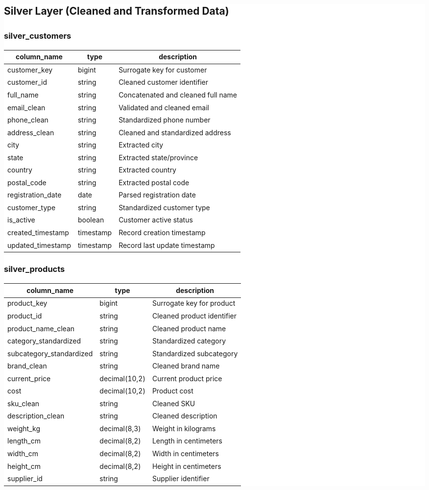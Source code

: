 ## Silver Layer (Cleaned and Transformed Data)

### silver_customers

| column_name       | type      | description                        |
| ----------------- | --------- | ---------------------------------- |
| customer_key      | bigint    | Surrogate key for customer         |
| customer_id       | string    | Cleaned customer identifier        |
| full_name         | string    | Concatenated and cleaned full name |
| email_clean       | string    | Validated and cleaned email        |
| phone_clean       | string    | Standardized phone number          |
| address_clean     | string    | Cleaned and standardized address   |
| city              | string    | Extracted city                     |
| state             | string    | Extracted state/province           |
| country           | string    | Extracted country                  |
| postal_code       | string    | Extracted postal code              |
| registration_date | date      | Parsed registration date           |
| customer_type     | string    | Standardized customer type         |
| is_active         | boolean   | Customer active status             |
| created_timestamp | timestamp | Record creation timestamp          |
| updated_timestamp | timestamp | Record last update timestamp       |

### silver_products

| column_name              | type          | description                  |
| ------------------------ | ------------- | ---------------------------- |
| product_key              | bigint        | Surrogate key for product    |
| product_id               | string        | Cleaned product identifier   |
| product_name_clean       | string        | Cleaned product name         |
| category_standardized    | string        | Standardized category        |
| subcategory_standardized | string        | Standardized subcategory     |
| brand_clean              | string        | Cleaned brand name           |
| current_price            | decimal(10,2) | Current product price        |
| cost                     | decimal(10,2) | Product cost                 |
| sku_clean                | string        | Cleaned SKU                  |
| description_clean        | string        | Cleaned description          |
| weight_kg                | decimal(8,3)  | Weight in kilograms          |
| length_cm                | decimal(8,2)  | Length in centimeters        |
| width_cm                 | decimal(8,2)  | Width in centimeters         |
| height_cm                | decimal(8,2)  | Height in centimeters        |
| supplier_id              | string        | Supplier identifier          |